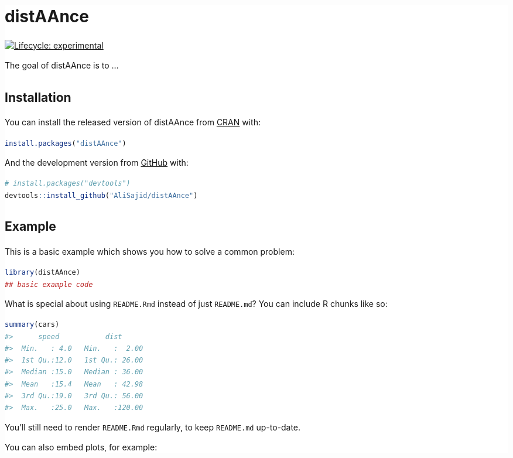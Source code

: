 


# distAAnce



[![Lifecycle:
experimental](https://img.shields.io/badge/lifecycle-experimental-orange.svg)](https://www.tidyverse.org/lifecycle/#experimental)


The goal of distAAnce is to …

## Installation

You can install the released version of distAAnce from
[CRAN](https://CRAN.R-project.org) with:

``` r
install.packages("distAAnce")
```

And the development version from [GitHub](https://github.com/) with:

``` r
# install.packages("devtools")
devtools::install_github("AliSajid/distAAnce")
```

## Example

This is a basic example which shows you how to solve a common problem:

``` r
library(distAAnce)
## basic example code
```

What is special about using `README.Rmd` instead of just `README.md`?
You can include R chunks like so:

``` r
summary(cars)
#>      speed           dist       
#>  Min.   : 4.0   Min.   :  2.00  
#>  1st Qu.:12.0   1st Qu.: 26.00  
#>  Median :15.0   Median : 36.00  
#>  Mean   :15.4   Mean   : 42.98  
#>  3rd Qu.:19.0   3rd Qu.: 56.00  
#>  Max.   :25.0   Max.   :120.00
```

You’ll still need to render `README.Rmd` regularly, to keep `README.md`
up-to-date.

You can also embed plots, for example:
